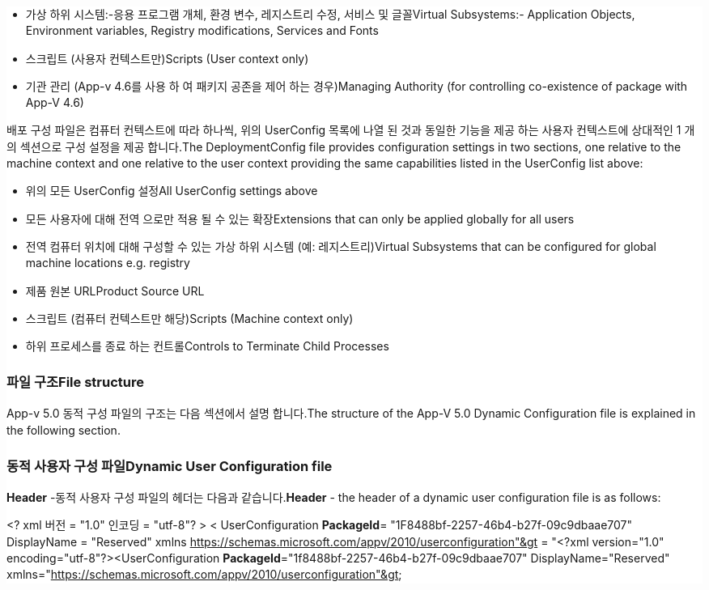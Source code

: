 -   <span data-ttu-id="efe49-140">가상 하위 시스템:-응용 프로그램 개체, 환경 변수, 레지스트리 수정, 서비스 및 글꼴</span><span class="sxs-lookup"><span data-stu-id="efe49-140">Virtual Subsystems:- Application Objects, Environment variables, Registry modifications, Services and Fonts</span></span>

-   <span data-ttu-id="efe49-141">스크립트 (사용자 컨텍스트만)</span><span class="sxs-lookup"><span data-stu-id="efe49-141">Scripts (User context only)</span></span>

-   <span data-ttu-id="efe49-142">기관 관리 (App-v 4.6를 사용 하 여 패키지 공존을 제어 하는 경우)</span><span class="sxs-lookup"><span data-stu-id="efe49-142">Managing Authority (for controlling co-existence of package with App-V 4.6)</span></span>

<span data-ttu-id="efe49-143">배포 구성 파일은 컴퓨터 컨텍스트에 따라 하나씩, 위의 UserConfig 목록에 나열 된 것과 동일한 기능을 제공 하는 사용자 컨텍스트에 상대적인 1 개의 섹션으로 구성 설정을 제공 합니다.</span><span class="sxs-lookup"><span data-stu-id="efe49-143">The DeploymentConfig file provides configuration settings in two sections, one relative to the machine context and one relative to the user context providing the same capabilities listed in the UserConfig list above:</span></span>

-   <span data-ttu-id="efe49-144">위의 모든 UserConfig 설정</span><span class="sxs-lookup"><span data-stu-id="efe49-144">All UserConfig settings above</span></span>

-   <span data-ttu-id="efe49-145">모든 사용자에 대해 전역 으로만 적용 될 수 있는 확장</span><span class="sxs-lookup"><span data-stu-id="efe49-145">Extensions that can only be applied globally for all users</span></span>

-   <span data-ttu-id="efe49-146">전역 컴퓨터 위치에 대해 구성할 수 있는 가상 하위 시스템 (예: 레지스트리)</span><span class="sxs-lookup"><span data-stu-id="efe49-146">Virtual Subsystems that can be configured for global machine locations e.g. registry</span></span>

-   <span data-ttu-id="efe49-147">제품 원본 URL</span><span class="sxs-lookup"><span data-stu-id="efe49-147">Product Source URL</span></span>

-   <span data-ttu-id="efe49-148">스크립트 (컴퓨터 컨텍스트만 해당)</span><span class="sxs-lookup"><span data-stu-id="efe49-148">Scripts (Machine context only)</span></span>

-   <span data-ttu-id="efe49-149">하위 프로세스를 종료 하는 컨트롤</span><span class="sxs-lookup"><span data-stu-id="efe49-149">Controls to Terminate Child Processes</span></span>

### <span data-ttu-id="efe49-150">파일 구조</span><span class="sxs-lookup"><span data-stu-id="efe49-150">File structure</span></span>

<span data-ttu-id="efe49-151">App-v 5.0 동적 구성 파일의 구조는 다음 섹션에서 설명 합니다.</span><span class="sxs-lookup"><span data-stu-id="efe49-151">The structure of the App-V 5.0 Dynamic Configuration file is explained in the following section.</span></span>

### <span data-ttu-id="efe49-152">동적 사용자 구성 파일</span><span class="sxs-lookup"><span data-stu-id="efe49-152">Dynamic User Configuration file</span></span>

<span data-ttu-id="efe49-153">**Header** -동적 사용자 구성 파일의 헤더는 다음과 같습니다.</span><span class="sxs-lookup"><span data-stu-id="efe49-153">**Header** - the header of a dynamic user configuration file is as follows:</span></span>

<span data-ttu-id="efe49-154">&lt;? xml 버전 = "1.0" 인코딩 = "utf-8"? &gt; &lt; UserConfiguration **PackageId**= "1F8488bf-2257-46b4-b27f-09c9dbaae707" DisplayName = "Reserved" xmlns <https://schemas.microsoft.com/appv/2010/userconfiguration"&gt> = "</span><span class="sxs-lookup"><span data-stu-id="efe49-154">&lt;?xml version="1.0" encoding="utf-8"?&gt;&lt;UserConfiguration **PackageId**="1f8488bf-2257-46b4-b27f-09c9dbaae707" DisplayName="Reserved" xmlns="<https://schemas.microsoft.com/appv/2010/userconfiguration"&gt>;</span></span>
